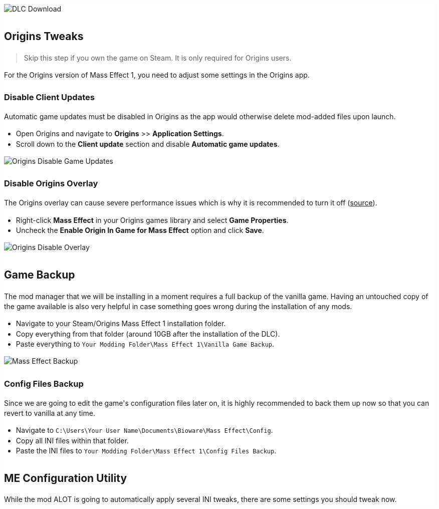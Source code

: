 ![DLC Download](/Pictures/bioware/mass-effect-1/pinnacle-station-code.png)

## Origins Tweaks

> Skip this step if you own the game on Steam. It is only required for Origins users.

For the Origins version of Mass Effect 1, you need to adjust some settings in the Origins app.

### Disable Client Updates

Automatic game updates must be disabled in Origins as the app would otherwise delete mod-added files upon launch.

- Open Origins and navigate to **Origins** >> **Application Settings**.
- Scroll down to the **Client update** section and disable **Automatic game updates**.

![Origins Disable Game Updates](/Pictures/bioware/mass-effect-1/origins-disable-game-updates.png)

### Disable Origins Overlay

The Origins overlay can cause severe performance issues which is why it is recommended to turn it off ([source](https://www.nexusmods.com/masseffect/mods/83)).

- Right-click **Mass Effect** in your Origins games library and select **Game Properties**.
- Uncheck the **Enable Origin In Game for Mass Effect** option and click **Save**.

![Origins Disable Overlay](/Pictures/bioware/mass-effect-1/origins-disable-overlay.png)

## Game Backup

The mod manager that we will be installing in a moment requires a full backup of the vanilla game. Having an untouched copy of the game available is also very helpful in case something goes wrong during the installation of any mods.

- Navigate to your Steam/Origins Mass Effect 1 installation folder.
- Copy everything from that folder (around 10GB after the installation of the DLC).
- Paste everything to `Your Modding Folder\Mass Effect 1\Vanilla Game Backup`.

![Mass Effect Backup](/Pictures/bioware/mass-effect-1/mass-effect-backup.png)

### Config Files Backup

Since we are going to edit the game's configuration files later on, it is highly recommended to back them up now so that you can revert to vanilla at any time.

- Navigate to `C:\Users\Your User Name\Documents\Bioware\Mass Effect\Config`.
- Copy all INI files within that folder.
- Paste the INI files to `Your Modding Folder\Mass Effect 1\Config Files Backup`.

## ME Configuration Utility

While the mod ALOT is going to automatically apply several INI tweaks, there are some settings you should tweak now.
